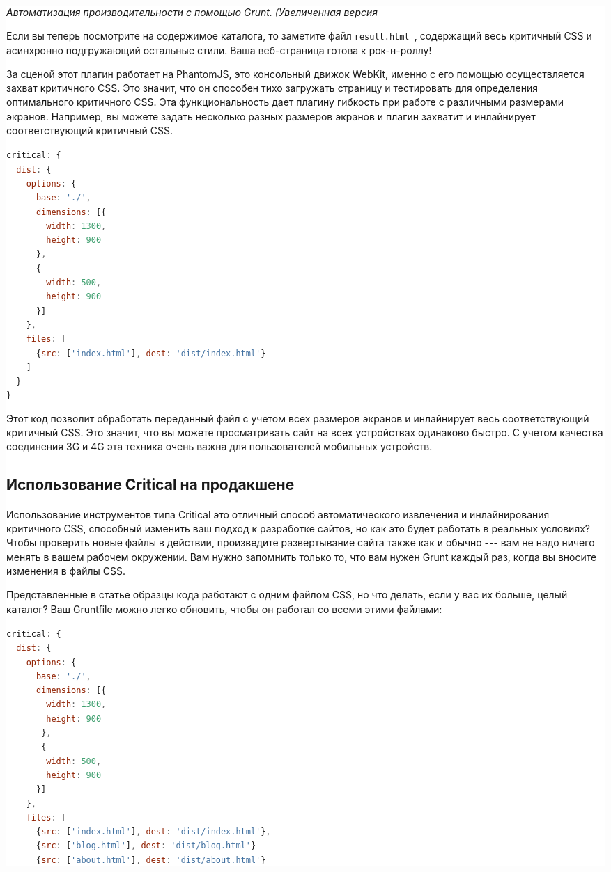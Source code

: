 *Автоматизация производительности с помощью Grunt. ([Увеличенная версия](http://media.mediatemple.netdna-cdn.com/wp-content/uploads/2015/08/03-Critical-CSS-grunt.gif)*

Если вы теперь посмотрите на содержимое каталога, то заметите файл `result.html `, содержащий весь критичный CSS и асинхронно подгружающий остальные стили. Ваша веб-страница готова к рок-н-роллу!

За сценой этот плагин работает на [PhantomJS](http://phantomjs.org/), это консольный движок WebKit, именно с его помощью осуществляется захват критичного CSS. Это значит, что он способен тихо загружать страницу и тестировать для определения оптимального критичного CSS. Эта функциональность дает плагину гибкость при работе с различными размерами экранов. Например, вы можете задать несколько разных размеров экранов и плагин захватит и инлайнирует соответствующий критичный CSS.

```javascript
critical: {
  dist: {
    options: {
      base: './',
      dimensions: [{
        width: 1300,
        height: 900
      },
      {
        width: 500,
        height: 900
      }]
    },
    files: [
      {src: ['index.html'], dest: 'dist/index.html'}
    ]
  }
}
```

Этот код позволит обработать переданный файл с учетом всех размеров экранов и инлайнирует весь соответствующий критичный CSS. Это значит, что вы можете просматривать сайт на всех устройствах одинаково быстро. С учетом качества соединения  3G и 4G эта техника очень важна для пользователей мобильных устройств.

## Использование Critical на продакшене

Использование инструментов типа Critical это отличный способ автоматического извлечения и инлайнирования критичного CSS, способный изменить ваш подход к разработке сайтов, но как это будет работать в реальных условиях? Чтобы проверить новые файлы в действии, произведите развертывание сайта также как и обычно --- вам не надо ничего менять в вашем рабочем окружении. Вам нужно запомнить только то, что вам нужен Grunt каждый раз, когда вы вносите изменения в файлы CSS.

Представленные в статье образцы кода работают с одним файлом CSS, но что делать, если у вас их больше, целый каталог? Ваш Gruntfile можно легко обновить, чтобы он работал со всеми этими файлами:

```javascript
critical: {
  dist: {
    options: {
      base: './',
      dimensions: [{
        width: 1300,
        height: 900
       },
       {
        width: 500,
        height: 900
      }]
    },
    files: [
      {src: ['index.html'], dest: 'dist/index.html'},
      {src: ['blog.html'], dest: 'dist/blog.html'}
      {src: ['about.html'], dest: 'dist/about.html'}
```